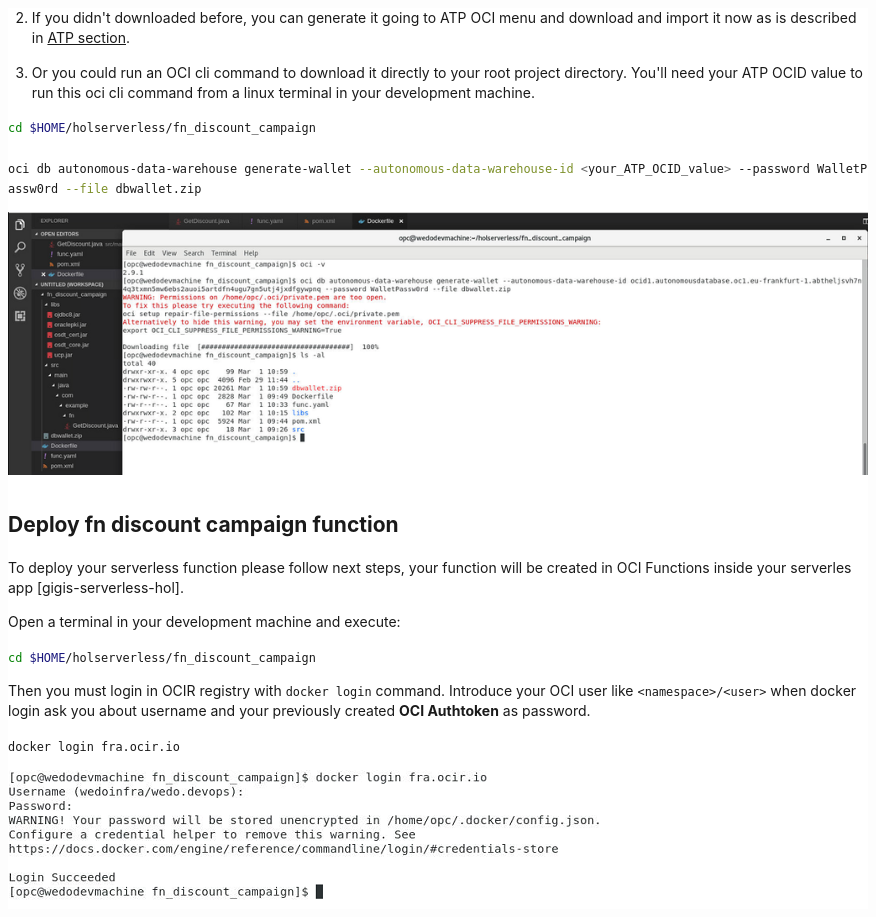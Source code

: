 2. If you didn't downloaded before, you can generate it going to ATP OCI menu and download and import it now as is described in [ATP section](https://github.com/oraclespainpresales/GigisPizzaHOL/blob/master/gigis-serverless-HOL.md#get-atp-wallet-file).

3. Or you could run an OCI cli command to download it directly to your root project directory. You'll need your ATP OCID value to run this oci cli command from a linux terminal in your development machine.

```sh
cd $HOME/holserverless/fn_discount_campaign

oci db autonomous-data-warehouse generate-wallet --autonomous-data-warehouse-id <your_ATP_OCID_value> --password WalletPassw0rd --file dbwallet.zip
```

![](./media/fn-discount-campaign/faas-create-function-dbwallet03.PNG)

## Deploy fn discount campaign function
To deploy your serverless function please follow next steps, your function will be created in OCI Functions inside your serverles app [gigis-serverless-hol]. 

Open a terminal in your development machine and execute:
```sh
cd $HOME/holserverless/fn_discount_campaign
```
Then you must login in OCIR registry with ```docker login``` command. Introduce your OCI user like ```<namespace>/<user>``` when docker login ask you about username and your previously created **OCI Authtoken** as password.
```sh
docker login fra.ocir.io
```
![](./media/fn-discount-campaign/faas-create-function20.PNG)
